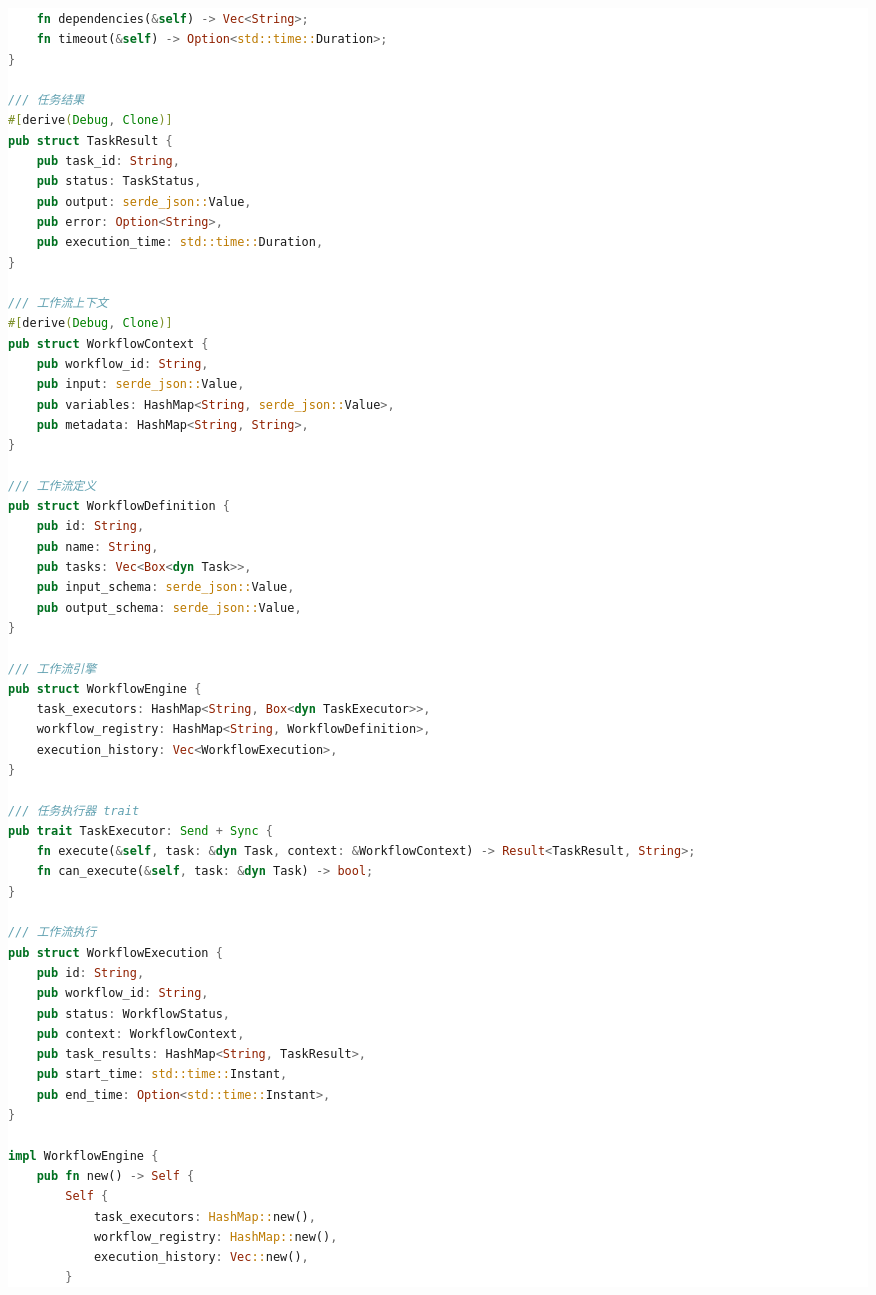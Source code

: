 ```rust
    fn dependencies(&self) -> Vec<String>;
    fn timeout(&self) -> Option<std::time::Duration>;
}

/// 任务结果
#[derive(Debug, Clone)]
pub struct TaskResult {
    pub task_id: String,
    pub status: TaskStatus,
    pub output: serde_json::Value,
    pub error: Option<String>,
    pub execution_time: std::time::Duration,
}

/// 工作流上下文
#[derive(Debug, Clone)]
pub struct WorkflowContext {
    pub workflow_id: String,
    pub input: serde_json::Value,
    pub variables: HashMap<String, serde_json::Value>,
    pub metadata: HashMap<String, String>,
}

/// 工作流定义
pub struct WorkflowDefinition {
    pub id: String,
    pub name: String,
    pub tasks: Vec<Box<dyn Task>>,
    pub input_schema: serde_json::Value,
    pub output_schema: serde_json::Value,
}

/// 工作流引擎
pub struct WorkflowEngine {
    task_executors: HashMap<String, Box<dyn TaskExecutor>>,
    workflow_registry: HashMap<String, WorkflowDefinition>,
    execution_history: Vec<WorkflowExecution>,
}

/// 任务执行器 trait
pub trait TaskExecutor: Send + Sync {
    fn execute(&self, task: &dyn Task, context: &WorkflowContext) -> Result<TaskResult, String>;
    fn can_execute(&self, task: &dyn Task) -> bool;
}

/// 工作流执行
pub struct WorkflowExecution {
    pub id: String,
    pub workflow_id: String,
    pub status: WorkflowStatus,
    pub context: WorkflowContext,
    pub task_results: HashMap<String, TaskResult>,
    pub start_time: std::time::Instant,
    pub end_time: Option<std::time::Instant>,
}

impl WorkflowEngine {
    pub fn new() -> Self {
        Self {
            task_executors: HashMap::new(),
            workflow_registry: HashMap::new(),
            execution_history: Vec::new(),
        }
```